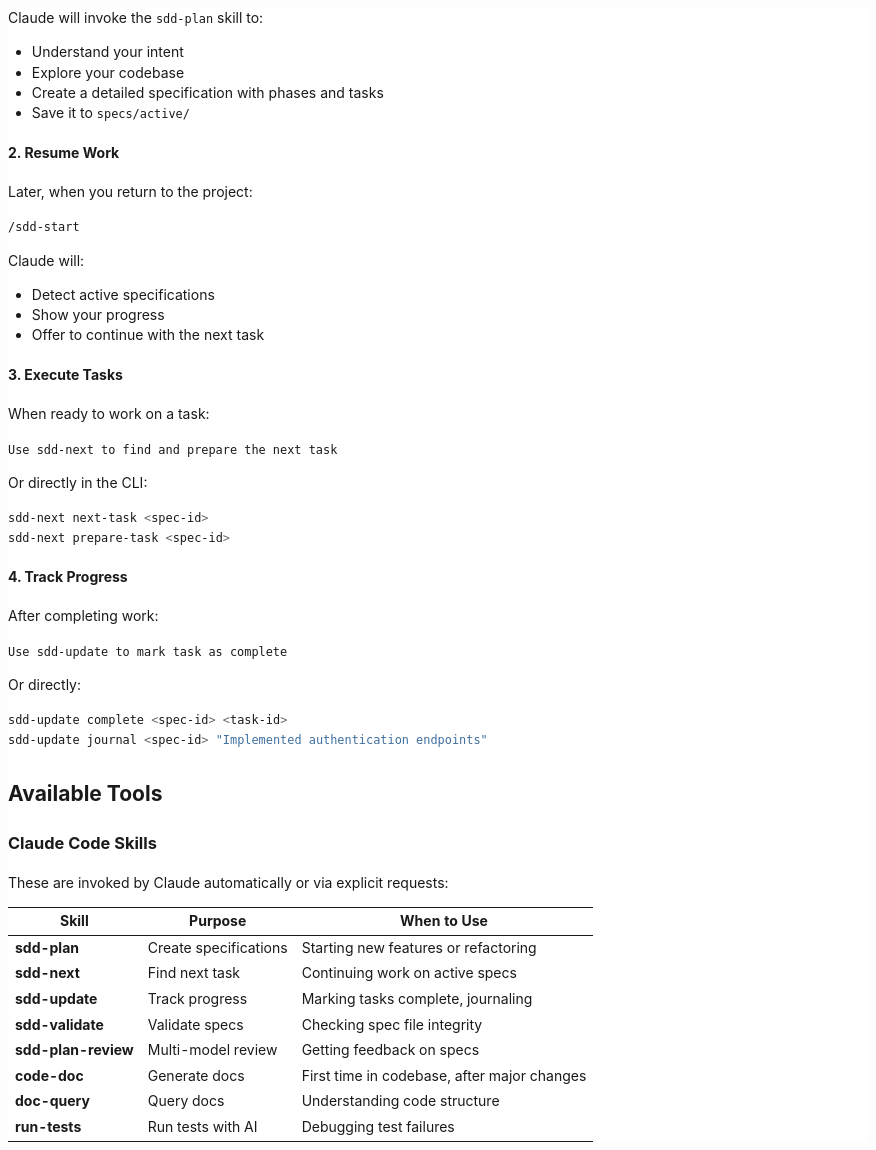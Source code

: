 Claude will invoke the `sdd-plan` skill to:
- Understand your intent
- Explore your codebase
- Create a detailed specification with phases and tasks
- Save it to `specs/active/`

#### 2. Resume Work

Later, when you return to the project:

```
/sdd-start
```

Claude will:
- Detect active specifications
- Show your progress
- Offer to continue with the next task

#### 3. Execute Tasks

When ready to work on a task:

```
Use sdd-next to find and prepare the next task
```

Or directly in the CLI:
```bash
sdd-next next-task <spec-id>
sdd-next prepare-task <spec-id>
```

#### 4. Track Progress

After completing work:

```
Use sdd-update to mark task as complete
```

Or directly:
```bash
sdd-update complete <spec-id> <task-id>
sdd-update journal <spec-id> "Implemented authentication endpoints"
```

## Available Tools

### Claude Code Skills

These are invoked by Claude automatically or via explicit requests:

| Skill | Purpose | When to Use |
|-------|---------|-------------|
| **sdd-plan** | Create specifications | Starting new features or refactoring |
| **sdd-next** | Find next task | Continuing work on active specs |
| **sdd-update** | Track progress | Marking tasks complete, journaling |
| **sdd-validate** | Validate specs | Checking spec file integrity |
| **sdd-plan-review** | Multi-model review | Getting feedback on specs |
| **code-doc** | Generate docs | First time in codebase, after major changes |
| **doc-query** | Query docs | Understanding code structure |
| **run-tests** | Run tests with AI | Debugging test failures |
